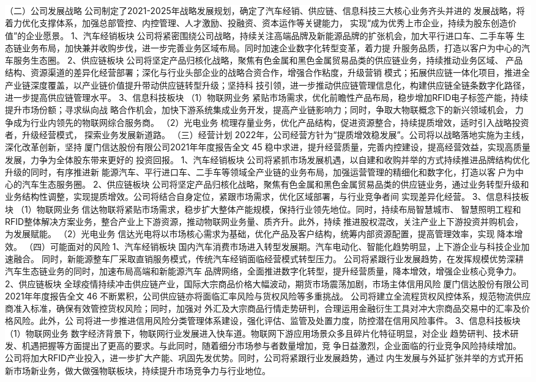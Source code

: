 （二）公司发展战略
公司制定了2021-2025年战略发展规划，确定了汽车经销、供应链、信息科技三大核心业务齐头并进的
发展战略，将着力优化支撑体系，加强总部管控、内控管理、人才激励、投融资、资本运作等关键能力，
实现“成为优秀上市企业，持续为股东创造价值”的企业愿景。
1、汽车经销板块
公司将紧密围绕公司战略，持续关注高端品牌及新能源品牌的扩张机会，加大平行进口车、二手车等
生态链业务布局，加快兼并收购步伐，进一步完善业务区域布局。同时加速企业数字化转型变革，着力提
升服务品质，打造以客户为中心的汽车服务生态圈。
2、供应链板块
公司将坚定产品归核化战略，聚焦有色金属和黑色金属贸易品类的供应链业务，持续推动业务区域、
产品结构、资源渠道的差异化经营部署；深化与行业头部企业的战略合资合作，增强合作粘度，升级营销
模式；拓展供应链一体化项目，推进全产业链深度覆盖，以产业链价值提升带动供应链转型升级；坚持科
技引领，进一步推动供应链管理信息化，构建供应链全链条数字化路径，进一步提高供应链管理水平。
3、信息科技板块
（1）物联网业务
紧贴市场需求，优化前瞻性产品布局，稳步增加RFID电子标签产能，持续提升市场份额；寻求纵向战
略合作机会，加快下游系统集成业务开发，提高产业链影响力；同时，争取大物联概念下的新兴领域机会，
力争成为行业内领先的物联网综合服务商。
（2）光电业务
梳理存量业务，优化产品结构，促进资源整合，持续提质增效，适时引入战略投资者，升级经营模式，
探索业务发展新道路。
（三）经营计划
2022年，公司经营方针为“提质增效稳发展”。公司将以战略落地实施为主线，深化改革创新，坚持
厦门信达股份有限公司2021年年度报告全文
45
稳中求进，提升经营质量，完善内控建设，提高经营效益，实现高质量发展，力争为全体股东带来更好的
投资回报。
1、汽车经销板块
公司将紧抓市场发展机遇，以自建和收购并举的方式持续推进品牌结构优化升级的同时，有序推进新
能源汽车、平行进口车、二手车等领域全产业链的业务布局，加强运营管理的精细化和数字化，打造以客
户为中心的汽车生态服务圈。
2、供应链板块
公司将坚定产品归核化战略，聚焦有色金属和黑色金属贸易品类的供应链业务，通过业务转型升级和
业务结构性调整，实现提质增效。公司将结合自身定位，紧跟市场需求，优化区域部署，与行业竞争者间
实现差异化经营。
3、信息科技板块
（1）物联网业务
信达物联将紧贴市场需求，稳步扩大整体产能规模，保持行业领先地位。同时，持续布局智慧城市、
智慧照明工程和RFID整体解决方案业务，整合产业上下游资源，推动物联网业务量、质齐升。此外，持续
推进股权混改，关注产业上下游投资并购机会，为发展赋能。
（2）光电业务
信达光电将以市场核心需求为基础，优化产品及客户结构，统筹内部资源配置，提高管理效率，实现
降本增效。
（四）可能面对的风险
1、汽车经销板块
国内汽车消费市场进入转型发展期。汽车电动化、智能化趋势明显，上下游企业与科技企业加速融合。
同时，新能源整车厂采取直销服务模式，传统汽车经销面临经营模式转型压力。
公司将紧跟行业发展趋势，在发挥规模优势深耕汽车生态链业务的同时，加速布局高端和新能源汽车
品牌网络，全面推进数字化转型，提升经营质量，降本增效，增强企业核心竞争力。
2、供应链板块
全球疫情持续冲击供应链产业，国际大宗商品价格大幅波动，期货市场震荡加剧，市场主体信用风险
厦门信达股份有限公司2021年年度报告全文
46
不断累积，公司供应链亦将面临汇率风险与货权风险等多重挑战。
公司将建立全流程货权风控体系，规范物流供应商准入标准，确保有效管控货权风险；同时，加强对
外汇及大宗商品行情走势研判，合理运用金融衍生工具对冲大宗商品交易中的汇率及价格风险。此外，公
司将进一步推进信用风险分类管理体系建设，强化评估、监管及处置力度，防控潜在信用风险事件。
3、信息科技板块
（1）物联网业务
数字经济背景下，物联网行业发展进入快车道。物联网下游应用场景众多且碎片化特征明显，对企业
趋势研判、技术研发、机遇把握等方面提出了更高的要求。与此同时，随着细分市场参与者数量增加，竞
争日益激烈，企业面临的行业竞争风险持续增加。
公司将加大RFID产业投入，进一步扩大产能、巩固先发优势。同时，公司将紧跟行业发展趋势，通过
内生发展与外延扩张并举的方式开拓新市场新业务，做大做强物联板块，持续提升市场竞争力与行业地位。
